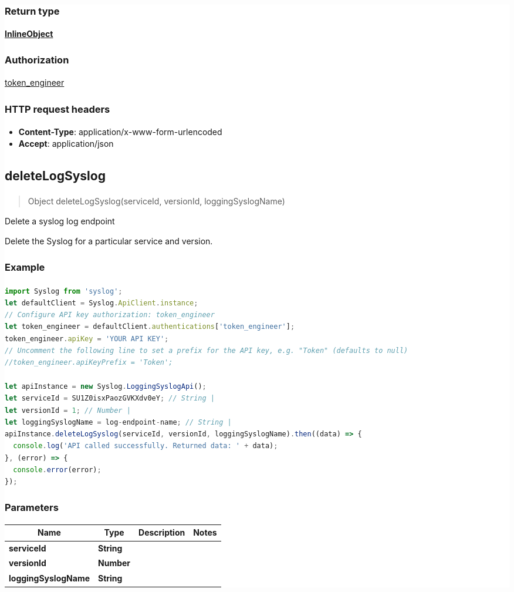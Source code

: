 ### Return type

[**InlineObject**](InlineObject.md)

### Authorization

[token_engineer](../README.md#token_engineer)

### HTTP request headers

- **Content-Type**: application/x-www-form-urlencoded
- **Accept**: application/json


## deleteLogSyslog

> Object deleteLogSyslog(serviceId, versionId, loggingSyslogName)

Delete a syslog log endpoint

Delete the Syslog for a particular service and version.

### Example

```javascript
import Syslog from 'syslog';
let defaultClient = Syslog.ApiClient.instance;
// Configure API key authorization: token_engineer
let token_engineer = defaultClient.authentications['token_engineer'];
token_engineer.apiKey = 'YOUR API KEY';
// Uncomment the following line to set a prefix for the API key, e.g. "Token" (defaults to null)
//token_engineer.apiKeyPrefix = 'Token';

let apiInstance = new Syslog.LoggingSyslogApi();
let serviceId = SU1Z0isxPaozGVKXdv0eY; // String | 
let versionId = 1; // Number | 
let loggingSyslogName = log-endpoint-name; // String | 
apiInstance.deleteLogSyslog(serviceId, versionId, loggingSyslogName).then((data) => {
  console.log('API called successfully. Returned data: ' + data);
}, (error) => {
  console.error(error);
});

```

### Parameters


Name | Type | Description  | Notes
------------- | ------------- | ------------- | -------------
 **serviceId** | **String**|  | 
 **versionId** | **Number**|  | 
 **loggingSyslogName** | **String**|  | 
